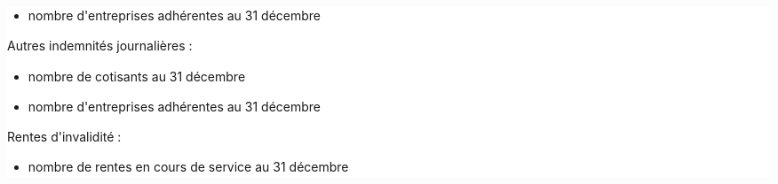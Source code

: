 - nombre d'entreprises adhérentes au 31 décembre

</td>
      <td width="96" valign="top">
      </td><td valign="top" width="98">
      </td><td valign="top" width="96">
      </td><td width="65" valign="top">
    </td></tr>
    <tr>
      <td width="325">

Autres indemnités journalières :

</td>
      <td width="96" valign="top">
      </td><td valign="top" width="98">
      </td><td valign="top" width="96">
      </td><td valign="top" width="65">
    </td></tr>
    <tr>
      <td width="325">

- nombre de cotisants au 31 décembre

</td>
      <td valign="top" width="96">
      </td><td valign="top" width="98">
      </td><td valign="top" width="96">
      </td><td width="65" valign="top">
    </td></tr>
    <tr>
      <td width="325">

- nombre d'entreprises adhérentes au 31 décembre

</td>
      <td valign="top" width="96">
      </td><td valign="top" width="98">
      </td><td valign="top" width="96">
      </td><td valign="top" width="65">
    </td></tr>
    <tr>
      <td width="325">

Rentes d'invalidité :

</td>
      <td width="96" valign="top">
      </td><td width="98" valign="top">
      </td><td width="96" valign="top">
      </td><td width="65" valign="top">
    </td></tr>
    <tr>
      <td width="325">

- nombre de rentes en cours de service au 31 décembre
